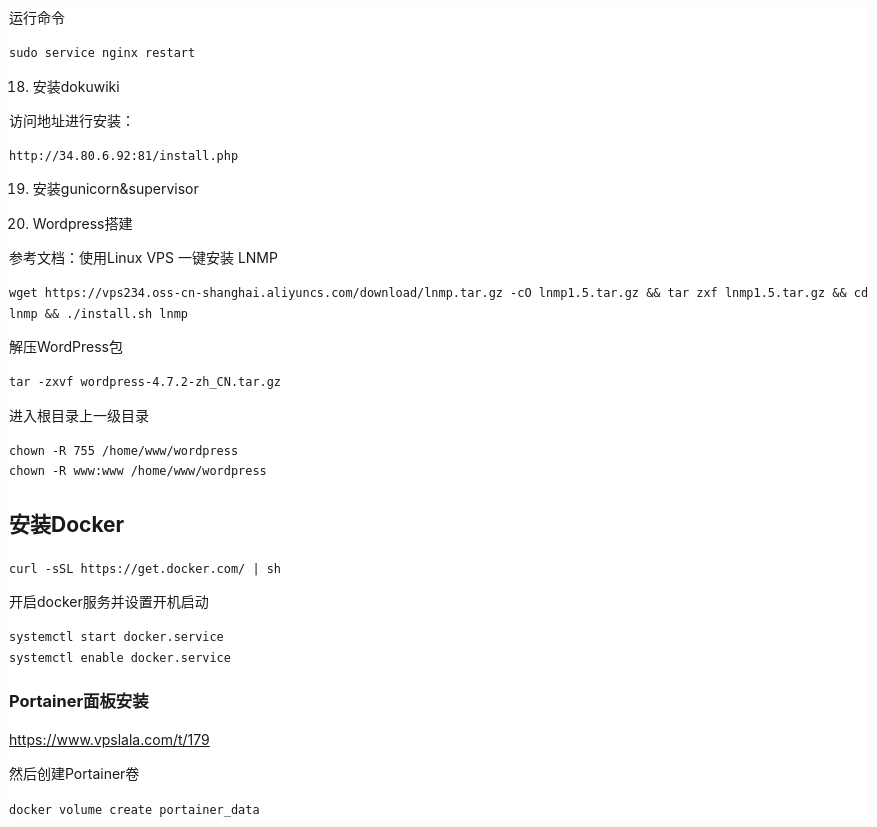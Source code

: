 运行命令

```
sudo service nginx restart
```

18) 安装dokuwiki

访问地址进行安装：

```
http://34.80.6.92:81/install.php
```

19) 安装gunicorn&supervisor

 

20) Wordpress搭建

参考文档：使用Linux VPS 一键安装 LNMP

```
wget https://vps234.oss-cn-shanghai.aliyuncs.com/download/lnmp.tar.gz -cO lnmp1.5.tar.gz && tar zxf lnmp1.5.tar.gz && cd lnmp && ./install.sh lnmp
```

解压WordPress包

```
tar -zxvf wordpress-4.7.2-zh_CN.tar.gz
```

进入根目录上一级目录

```
chown -R 755 /home/www/wordpress
chown -R www:www /home/www/wordpress
```

 

## 安装Docker

```shell
curl -sSL https://get.docker.com/ | sh
```

开启docker服务并设置开机启动

```
systemctl start docker.service  
systemctl enable docker.service
```

### Portainer面板安装

https://www.vpslala.com/t/179

然后创建Portainer卷

```shell
docker volume create portainer_data
```
